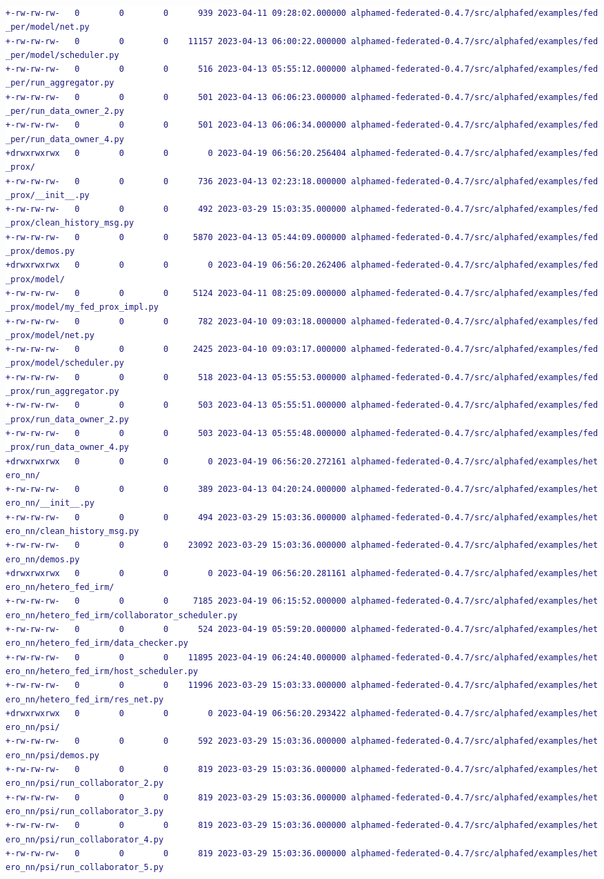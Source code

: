 ```diff
+-rw-rw-rw-   0        0        0      939 2023-04-11 09:28:02.000000 alphamed-federated-0.4.7/src/alphafed/examples/fed_per/model/net.py
+-rw-rw-rw-   0        0        0    11157 2023-04-13 06:00:22.000000 alphamed-federated-0.4.7/src/alphafed/examples/fed_per/model/scheduler.py
+-rw-rw-rw-   0        0        0      516 2023-04-13 05:55:12.000000 alphamed-federated-0.4.7/src/alphafed/examples/fed_per/run_aggregator.py
+-rw-rw-rw-   0        0        0      501 2023-04-13 06:06:23.000000 alphamed-federated-0.4.7/src/alphafed/examples/fed_per/run_data_owner_2.py
+-rw-rw-rw-   0        0        0      501 2023-04-13 06:06:34.000000 alphamed-federated-0.4.7/src/alphafed/examples/fed_per/run_data_owner_4.py
+drwxrwxrwx   0        0        0        0 2023-04-19 06:56:20.256404 alphamed-federated-0.4.7/src/alphafed/examples/fed_prox/
+-rw-rw-rw-   0        0        0      736 2023-04-13 02:23:18.000000 alphamed-federated-0.4.7/src/alphafed/examples/fed_prox/__init__.py
+-rw-rw-rw-   0        0        0      492 2023-03-29 15:03:35.000000 alphamed-federated-0.4.7/src/alphafed/examples/fed_prox/clean_history_msg.py
+-rw-rw-rw-   0        0        0     5870 2023-04-13 05:44:09.000000 alphamed-federated-0.4.7/src/alphafed/examples/fed_prox/demos.py
+drwxrwxrwx   0        0        0        0 2023-04-19 06:56:20.262406 alphamed-federated-0.4.7/src/alphafed/examples/fed_prox/model/
+-rw-rw-rw-   0        0        0     5124 2023-04-11 08:25:09.000000 alphamed-federated-0.4.7/src/alphafed/examples/fed_prox/model/my_fed_prox_impl.py
+-rw-rw-rw-   0        0        0      782 2023-04-10 09:03:18.000000 alphamed-federated-0.4.7/src/alphafed/examples/fed_prox/model/net.py
+-rw-rw-rw-   0        0        0     2425 2023-04-10 09:03:17.000000 alphamed-federated-0.4.7/src/alphafed/examples/fed_prox/model/scheduler.py
+-rw-rw-rw-   0        0        0      518 2023-04-13 05:55:53.000000 alphamed-federated-0.4.7/src/alphafed/examples/fed_prox/run_aggregator.py
+-rw-rw-rw-   0        0        0      503 2023-04-13 05:55:51.000000 alphamed-federated-0.4.7/src/alphafed/examples/fed_prox/run_data_owner_2.py
+-rw-rw-rw-   0        0        0      503 2023-04-13 05:55:48.000000 alphamed-federated-0.4.7/src/alphafed/examples/fed_prox/run_data_owner_4.py
+drwxrwxrwx   0        0        0        0 2023-04-19 06:56:20.272161 alphamed-federated-0.4.7/src/alphafed/examples/hetero_nn/
+-rw-rw-rw-   0        0        0      389 2023-04-13 04:20:24.000000 alphamed-federated-0.4.7/src/alphafed/examples/hetero_nn/__init__.py
+-rw-rw-rw-   0        0        0      494 2023-03-29 15:03:36.000000 alphamed-federated-0.4.7/src/alphafed/examples/hetero_nn/clean_history_msg.py
+-rw-rw-rw-   0        0        0    23092 2023-03-29 15:03:36.000000 alphamed-federated-0.4.7/src/alphafed/examples/hetero_nn/demos.py
+drwxrwxrwx   0        0        0        0 2023-04-19 06:56:20.281161 alphamed-federated-0.4.7/src/alphafed/examples/hetero_nn/hetero_fed_irm/
+-rw-rw-rw-   0        0        0     7185 2023-04-19 06:15:52.000000 alphamed-federated-0.4.7/src/alphafed/examples/hetero_nn/hetero_fed_irm/collaborator_scheduler.py
+-rw-rw-rw-   0        0        0      524 2023-04-19 05:59:20.000000 alphamed-federated-0.4.7/src/alphafed/examples/hetero_nn/hetero_fed_irm/data_checker.py
+-rw-rw-rw-   0        0        0    11895 2023-04-19 06:24:40.000000 alphamed-federated-0.4.7/src/alphafed/examples/hetero_nn/hetero_fed_irm/host_scheduler.py
+-rw-rw-rw-   0        0        0    11996 2023-03-29 15:03:33.000000 alphamed-federated-0.4.7/src/alphafed/examples/hetero_nn/hetero_fed_irm/res_net.py
+drwxrwxrwx   0        0        0        0 2023-04-19 06:56:20.293422 alphamed-federated-0.4.7/src/alphafed/examples/hetero_nn/psi/
+-rw-rw-rw-   0        0        0      592 2023-03-29 15:03:36.000000 alphamed-federated-0.4.7/src/alphafed/examples/hetero_nn/psi/demos.py
+-rw-rw-rw-   0        0        0      819 2023-03-29 15:03:36.000000 alphamed-federated-0.4.7/src/alphafed/examples/hetero_nn/psi/run_collaborator_2.py
+-rw-rw-rw-   0        0        0      819 2023-03-29 15:03:36.000000 alphamed-federated-0.4.7/src/alphafed/examples/hetero_nn/psi/run_collaborator_3.py
+-rw-rw-rw-   0        0        0      819 2023-03-29 15:03:36.000000 alphamed-federated-0.4.7/src/alphafed/examples/hetero_nn/psi/run_collaborator_4.py
+-rw-rw-rw-   0        0        0      819 2023-03-29 15:03:36.000000 alphamed-federated-0.4.7/src/alphafed/examples/hetero_nn/psi/run_collaborator_5.py
```